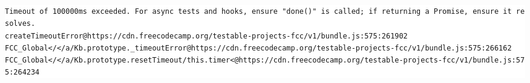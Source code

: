     Timeout of 100000ms exceeded. For async tests and hooks, ensure "done()" is called; if returning a Promise, ensure it resolves.
    createTimeoutError@https://cdn.freecodecamp.org/testable-projects-fcc/v1/bundle.js:575:261902
    FCC_Global</</a/Kb.prototype._timeoutError@https://cdn.freecodecamp.org/testable-projects-fcc/v1/bundle.js:575:266162
    FCC_Global</</a/Kb.prototype.resetTimeout/this.timer<@https://cdn.freecodecamp.org/testable-projects-fcc/v1/bundle.js:575:264234

